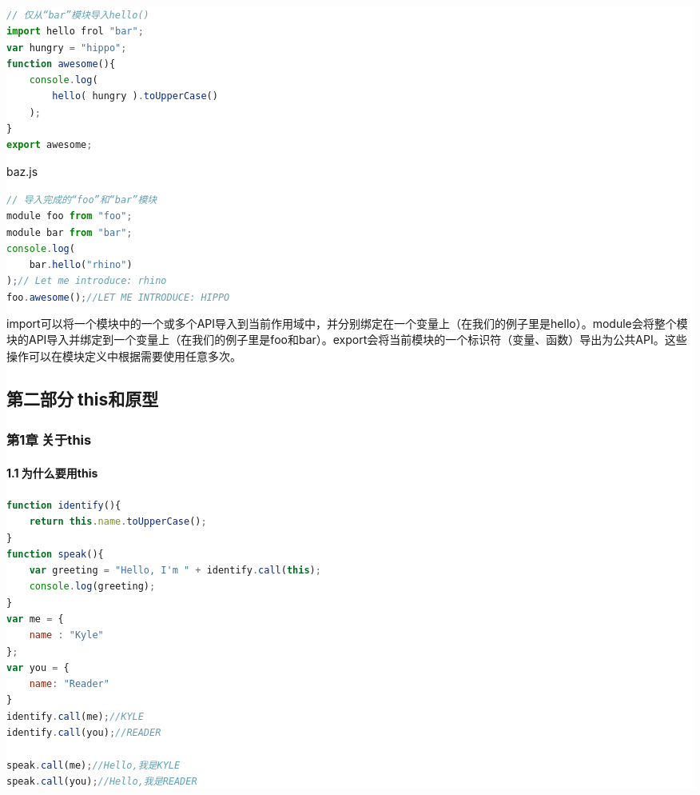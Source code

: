 ```js
// 仅从“bar”模块导入hello()
import hello frol "bar";
var hungry = "hippo";
function awesome(){
    console.log(
    	hello( hungry ).toUpperCase()
    );
}
export awesome;
```

baz.js

```js
// 导入完成的“foo”和“bar”模块
module foo from "foo";
module bar from "bar";
console.log(
	bar.hello("rhino")
);// Let me introduce: rhino
foo.awesome();//LET ME INTRODUCE: HIPPO
```

import可以将一个模块中的一个或多个API导入到当前作用域中，并分别绑定在一个变量上（在我们的例子里是hello）。module会将整个模块的API导入并绑定到一个变量上（在我们的例子里是foo和bar）。export会将当前模块的一个标识符（变量、函数）导出为公共API。这些操作可以在模块定义中根据需要使用任意多次。

## 第二部分  this和原型

### 第1章  关于this

#### 1.1  为什么要用this

```js
function identify(){
    return this.name.toUpperCase();
}
function speak(){
    var greeting = "Hello, I'm " + identify.call(this);
    console.log(greeting);
}
var me = {
    name : "Kyle"
};
var you = {
    name: "Reader"
}
identify.call(me);//KYLE
identify.call(you);//READER

speak.call(me);//Hello,我是KYLE
speak.call(you);//Hello,我是READER
```
